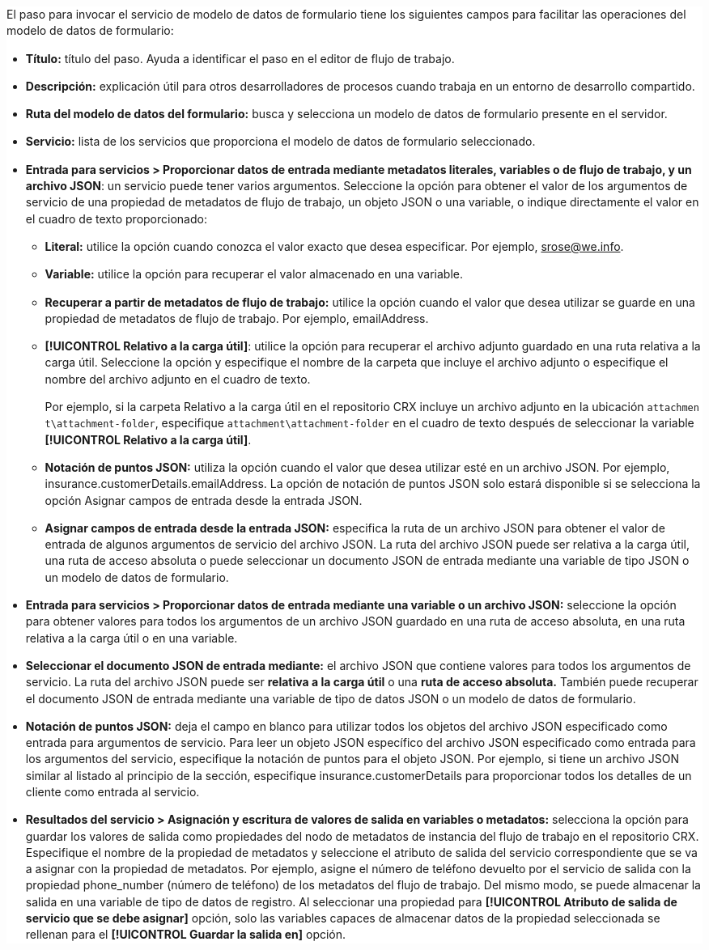 El paso para invocar el servicio de modelo de datos de formulario tiene los siguientes campos para facilitar las operaciones del modelo de datos de formulario:

* **Título:** título del paso. Ayuda a identificar el paso en el editor de flujo de trabajo.
* **Descripción:** explicación útil para otros desarrolladores de procesos cuando trabaja en un entorno de desarrollo compartido.

* **Ruta del modelo de datos del formulario:** busca y selecciona un modelo de datos de formulario presente en el servidor.

* **Servicio:** lista de los servicios que proporciona el modelo de datos de formulario seleccionado.
* **Entrada para servicios > Proporcionar datos de entrada mediante metadatos literales, variables o de flujo de trabajo, y un archivo JSON**: un servicio puede tener varios argumentos. Seleccione la opción para obtener el valor de los argumentos de servicio de una propiedad de metadatos de flujo de trabajo, un objeto JSON o una variable, o indique directamente el valor en el cuadro de texto proporcionado:

   * **Literal:** utilice la opción cuando conozca el valor exacto que desea especificar. Por ejemplo, srose@we.info.
   * **Variable:** utilice la opción para recuperar el valor almacenado en una variable.
   * **Recuperar a partir de metadatos de flujo de trabajo:** utilice la opción cuando el valor que desea utilizar se guarde en una propiedad de metadatos de flujo de trabajo. Por ejemplo, emailAddress.
   * **[!UICONTROL Relativo a la carga útil]**: utilice la opción para recuperar el archivo adjunto guardado en una ruta relativa a la carga útil. Seleccione la opción y especifique el nombre de la carpeta que incluye el archivo adjunto o especifique el nombre del archivo adjunto en el cuadro de texto.

     Por ejemplo, si la carpeta Relativo a la carga útil en el repositorio CRX incluye un archivo adjunto en la ubicación `attachment\attachment-folder`, especifique `attachment\attachment-folder` en el cuadro de texto después de seleccionar la variable **[!UICONTROL Relativo a la carga útil]**.
   * **Notación de puntos JSON:** utiliza la opción cuando el valor que desea utilizar esté en un archivo JSON. Por ejemplo, insurance.customerDetails.emailAddress. La opción de notación de puntos JSON solo estará disponible si se selecciona la opción Asignar campos de entrada desde la entrada JSON.
   * **Asignar campos de entrada desde la entrada JSON:** especifica la ruta de un archivo JSON para obtener el valor de entrada de algunos argumentos de servicio del archivo JSON. La ruta del archivo JSON puede ser relativa a la carga útil, una ruta de acceso absoluta o puede seleccionar un documento JSON de entrada mediante una variable de tipo JSON o un modelo de datos de formulario.

* **Entrada para servicios > Proporcionar datos de entrada mediante una variable o un archivo JSON:** seleccione la opción para obtener valores para todos los argumentos de un archivo JSON guardado en una ruta de acceso absoluta, en una ruta relativa a la carga útil o en una variable.
* **Seleccionar el documento JSON de entrada mediante:** el archivo JSON que contiene valores para todos los argumentos de servicio. La ruta del archivo JSON puede ser **relativa a la carga útil** o una **ruta de acceso absoluta.** También puede recuperar el documento JSON de entrada mediante una variable de tipo de datos JSON o un modelo de datos de formulario.

* **Notación de puntos JSON:** deja el campo en blanco para utilizar todos los objetos del archivo JSON especificado como entrada para argumentos de servicio. Para leer un objeto JSON específico del archivo JSON especificado como entrada para los argumentos del servicio, especifique la notación de puntos para el objeto JSON. Por ejemplo, si tiene un archivo JSON similar al listado al principio de la sección, especifique insurance.customerDetails para proporcionar todos los detalles de un cliente como entrada al servicio.
* **Resultados del servicio > Asignación y escritura de valores de salida en variables o metadatos:** selecciona la opción para guardar los valores de salida como propiedades del nodo de metadatos de instancia del flujo de trabajo en el repositorio CRX. Especifique el nombre de la propiedad de metadatos y seleccione el atributo de salida del servicio correspondiente que se va a asignar con la propiedad de metadatos. Por ejemplo, asigne el número de teléfono devuelto por el servicio de salida con la propiedad phone_number (número de teléfono) de los metadatos del flujo de trabajo. Del mismo modo, se puede almacenar la salida en una variable de tipo de datos de registro. Al seleccionar una propiedad para **[!UICONTROL Atributo de salida de servicio que se debe asignar]** opción, solo las variables capaces de almacenar datos de la propiedad seleccionada se rellenan para el **[!UICONTROL Guardar la salida en]** opción.
